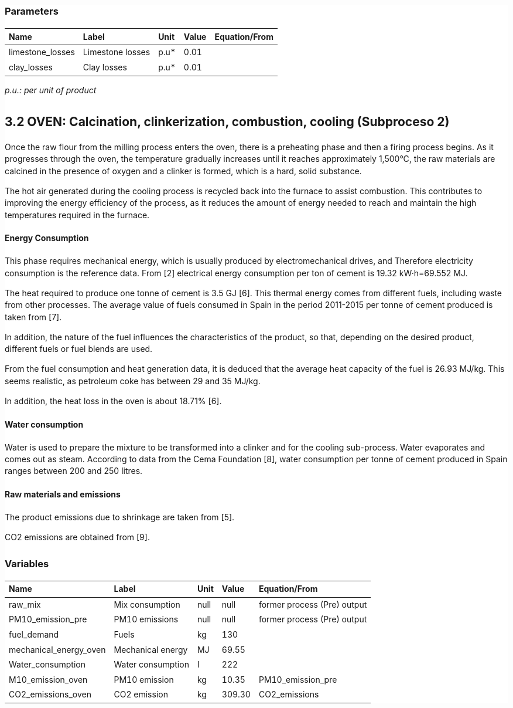 ### Parameters

| Name | Label | Unit | Value | Equation/From |
| :---- | :---- | :---- | :---- | :---- |
| limestone\_losses | Limestone losses | p.u\* | 0.01 |  |
| clay\_losses | Clay losses | p.u\* | 0.01 |  |

_p.u.: per unit of product_

## 3.2 OVEN: Calcination, clinkerization, combustion, cooling (Subproceso 2)

Once the raw flour from the milling process enters the oven, there is a preheating phase and then a firing process begins. As it progresses through the oven, the temperature gradually increases until it reaches approximately 1,500°C, the raw materials are calcined in the presence of oxygen and a clinker is formed, which is a hard, solid substance.

The hot air generated during the cooling process is recycled back into the furnace to assist combustion. This contributes to improving the energy efficiency of the process, as it reduces the amount of energy needed to reach and maintain the high temperatures required in the furnace.

#### Energy Consumption

This phase requires mechanical energy, which is usually produced by electromechanical drives, and Therefore electricity consumption is the reference data. From \[2\] electrical energy consumption per ton of cement is  19.32 kW·h=69.552 MJ.

The heat required to produce one tonne of cement is 3.5 GJ \[6\]. This thermal energy comes from different fuels, including waste from other processes. The average value of fuels consumed in Spain in the period 2011-2015 per tonne of cement produced is taken from \[7\]. 

In addition, the nature of the fuel influences the characteristics of the product, so that, depending on the desired product, different fuels or fuel blends are used.

From the fuel consumption and heat generation data, it is deduced that the average heat capacity of the fuel is 26.93 MJ/kg. This seems realistic, as petroleum coke has between 29 and 35 MJ/kg.

In addition, the heat loss in the oven is about 18.71% \[6\]. 

#### Water consumption

Water is used to prepare the mixture to be transformed into a clinker and for the cooling sub-process. Water evaporates and comes out as steam. According to data from the Cema Foundation \[8\], water consumption per tonne of cement produced in Spain ranges between 200 and 250 litres. 

#### Raw materials and emissions

The product emissions due to shrinkage are taken from \[5\].

CO2 emissions are obtained from \[9\].

### Variables

| Name | Label | Unit | Value | Equation/From |
| :---- | :---- | :---- | :---- | :---- |
| raw\_mix | Mix consumption | null | null | former process (Pre) output |
| PM10\_emission\_pre | PM10 emissions  | null | null | former process (Pre) output |
| fuel\_demand | Fuels | kg | 130 |  |
| mechanical\_energy\_oven | Mechanical energy | MJ | 69.55 |  |
| Water\_consumption | Water consumption | l | 222 |  |
| M10\_emission\_oven | PM10 emission | kg | 10.35 | PM10\_emission\_pre |
| CO2\_emissions\_oven | CO2 emission | kg | 309.30 | CO2\_emissions |